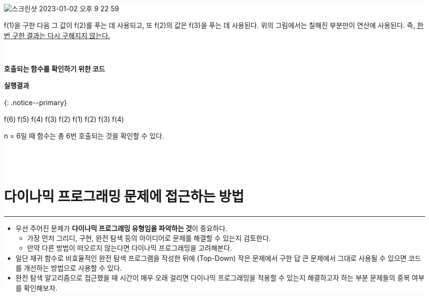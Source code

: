 <img width="984" alt="스크린샷 2023-01-02 오후 9 22 59" src="https://user-images.githubusercontent.com/93996283/210230800-b2219435-3bed-4fdc-a780-0a9f0b85b5fd.png">

f(1)을 구한 다음 그 값이 f(2)를 푸는 데 사용되고, 또 f(2)의 값은 f(3)을 푸는 데 사용된다. 위의 그림에서는 칠해진 부분만이 연산에 사용된다. 즉, <u>한 번 구한 결과는 다시 구해지지 않는다.</u>

<br>

**호출되는 함수를 확인하기 위한 코드**

<script src="https://gist.github.com/1eejisoo/207fd785040347e77abeeebd09dfd81a.js"></script>

**실행결과**

{: .notice--primary}

f(6) f(5) f(4) f(3) f(2) f(1) f(2) f(3) f(4) 

n = 6일 때 함수는 총 6번 호출되는 것을 확인할 수 있다.

<br>

<br>

# 다이나믹 프로그래밍 문제에 접근하는 방법

---

- 우선 주어진 문제가 **다이나믹 프로그래밍 유형임을 파악하는 것**이 중요하다.
  - 가장 먼저 그리디, 구현, 완전 탐색 등의 아이디어로 문제를 해결할 수 있는지 검토한다. 
  - 만약 다른 방법이 떠오르지 않는다면 다이나믹 프로그래밍을 고려해본다.
- 일단 재귀 함수로 비효율적인 완전 탐색 프로그램을 작성한 뒤에 (Top-Down) 작은 문제에서 구한 답 큰 문제에서 그대로 사용될 수 있으면 코드를 개선하는 방법으로 사용할 수 있다.
- 완전 탐색 알고리즘으로 접근했을 때 시간이 매우 오래 걸리면 다이나믹 프로그래밍을 적용할 수 있는지 해결하고자 하는 부분 문제들의 중복 여부를 확인해보자.
